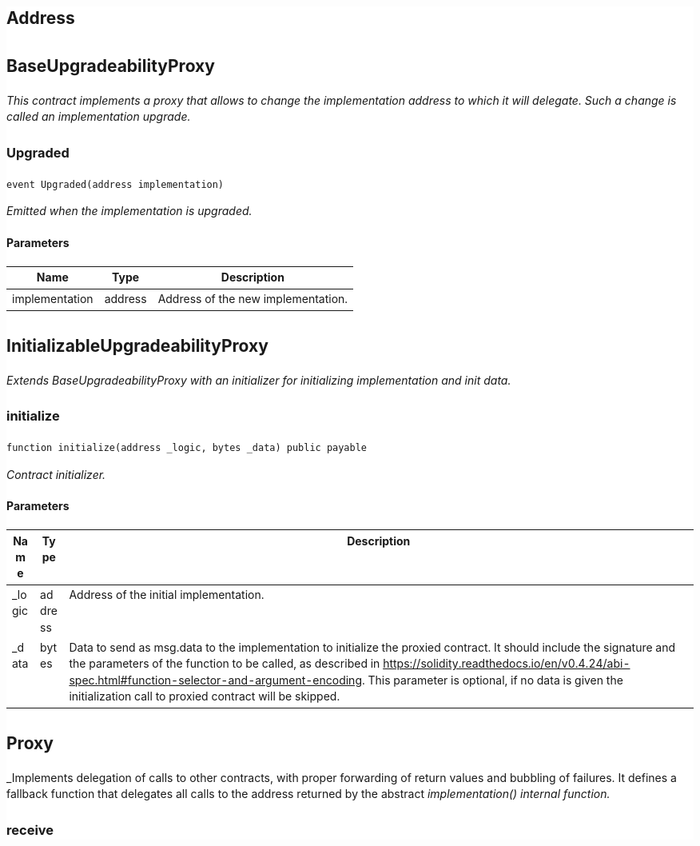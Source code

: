 ## Address

## BaseUpgradeabilityProxy

_This contract implements a proxy that allows to change the
implementation address to which it will delegate.
Such a change is called an implementation upgrade._

### Upgraded

```solidity
event Upgraded(address implementation)
```

_Emitted when the implementation is upgraded._

#### Parameters

| Name | Type | Description |
| ---- | ---- | ----------- |
| implementation | address | Address of the new implementation. |

## InitializableUpgradeabilityProxy

_Extends BaseUpgradeabilityProxy with an initializer for initializing
implementation and init data._

### initialize

```solidity
function initialize(address _logic, bytes _data) public payable
```

_Contract initializer._

#### Parameters

| Name | Type | Description |
| ---- | ---- | ----------- |
| _logic | address | Address of the initial implementation. |
| _data | bytes | Data to send as msg.data to the implementation to initialize the proxied contract. It should include the signature and the parameters of the function to be called, as described in https://solidity.readthedocs.io/en/v0.4.24/abi-spec.html#function-selector-and-argument-encoding. This parameter is optional, if no data is given the initialization call to proxied contract will be skipped. |

## Proxy

_Implements delegation of calls to other contracts, with proper
forwarding of return values and bubbling of failures.
It defines a fallback function that delegates all calls to the address
returned by the abstract _implementation() internal function._

### receive
